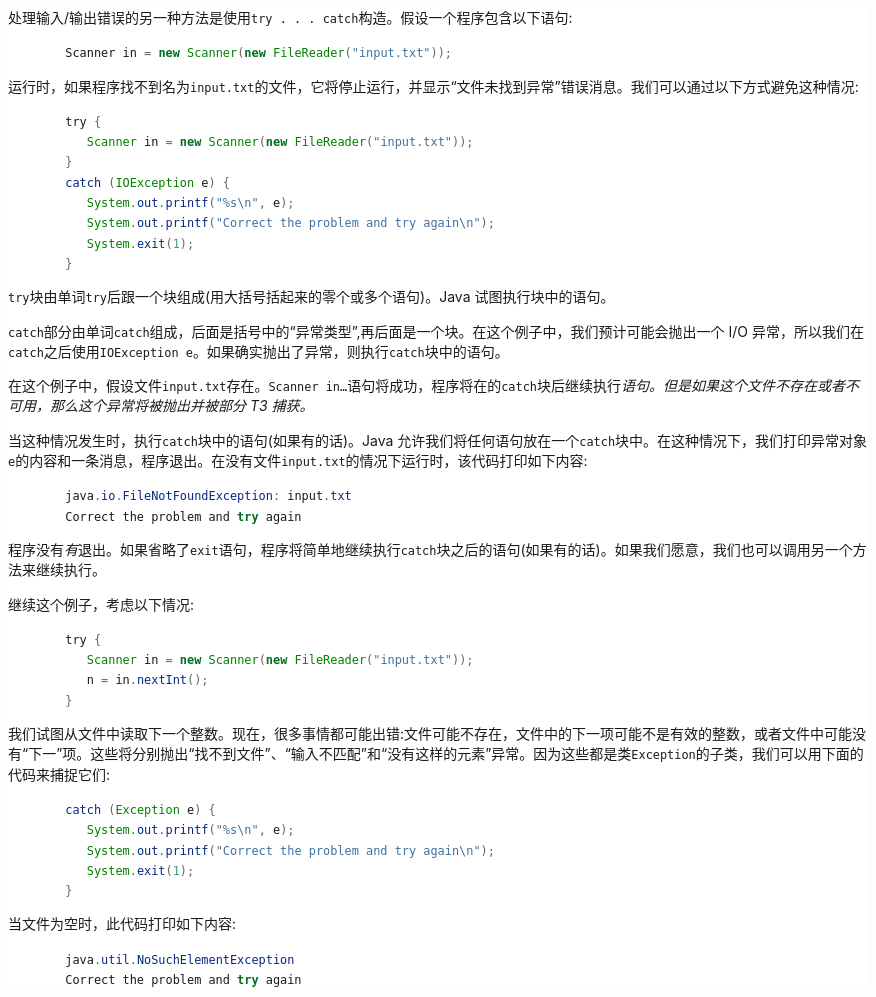 处理输入/输出错误的另一种方法是使用`try . . . catch`构造。假设一个程序包含以下语句:

```java
        Scanner in = new Scanner(new FileReader("input.txt"));
```

运行时，如果程序找不到名为`input.txt`的文件，它将停止运行，并显示“文件未找到异常”错误消息。我们可以通过以下方式避免这种情况:

```java
        try {
           Scanner in = new Scanner(new FileReader("input.txt"));
        }
        catch (IOException e) {
           System.out.printf("%s\n", e);
           System.out.printf("Correct the problem and try again\n");
           System.exit(1);
        }
```

`try`块由单词`try`后跟一个块组成(用大括号括起来的零个或多个语句)。Java 试图执行块中的语句。

`catch`部分由单词`catch`组成，后面是括号中的“异常类型”,再后面是一个块。在这个例子中，我们预计可能会抛出一个 I/O 异常，所以我们在`catch`之后使用`IOException e`。如果确实抛出了异常，则执行`catch`块中的语句。

在这个例子中，假设文件`input.txt`存在。`Scanner in…`语句将成功，程序将在的`catch`块后继续执行*语句。但是如果这个文件不存在或者不可用，那么这个异常将被抛出并被部分 T3 捕获。*

当这种情况发生时，执行`catch`块中的语句(如果有的话)。Java 允许我们将任何语句放在一个`catch`块中。在这种情况下，我们打印异常对象`e`的内容和一条消息，程序退出。在没有文件`input.txt`的情况下运行时，该代码打印如下内容:

```java
        java.io.FileNotFoundException: input.txt
        Correct the problem and try again
```

程序没有*有*退出。如果省略了`exit`语句，程序将简单地继续执行`catch`块之后的语句(如果有的话)。如果我们愿意，我们也可以调用另一个方法来继续执行。

继续这个例子，考虑以下情况:

```java
        try {
           Scanner in = new Scanner(new FileReader("input.txt"));
           n = in.nextInt();
        }
```

我们试图从文件中读取下一个整数。现在，很多事情都可能出错:文件可能不存在，文件中的下一项可能不是有效的整数，或者文件中可能没有“下一”项。这些将分别抛出“找不到文件”、“输入不匹配”和“没有这样的元素”异常。因为这些都是类`Exception`的子类，我们可以用下面的代码来捕捉它们:

```java
        catch (Exception e) {
           System.out.printf("%s\n", e);
           System.out.printf("Correct the problem and try again\n");
           System.exit(1);
        }
```

当文件为空时，此代码打印如下内容:

```java
        java.util.NoSuchElementException
        Correct the problem and try again
```
